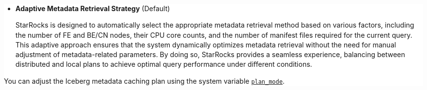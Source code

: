 - **Adaptive Metadata Retrieval Strategy** (Default)

  StarRocks is designed to automatically select the appropriate metadata retrieval method based on various factors, including the number of FE and BE/CN nodes, their CPU core counts, and the number of manifest files required for the current query. This adaptive approach ensures that the system dynamically optimizes metadata retrieval without the need for manual adjustment of metadata-related parameters. By doing so, StarRocks provides a seamless experience, balancing between distributed and local plans to achieve optimal query performance under different conditions.

You can adjust the Iceberg metadata caching plan using the system variable [`plan_mode`](../../../sql-reference/System_variable.md#plan_mode).
